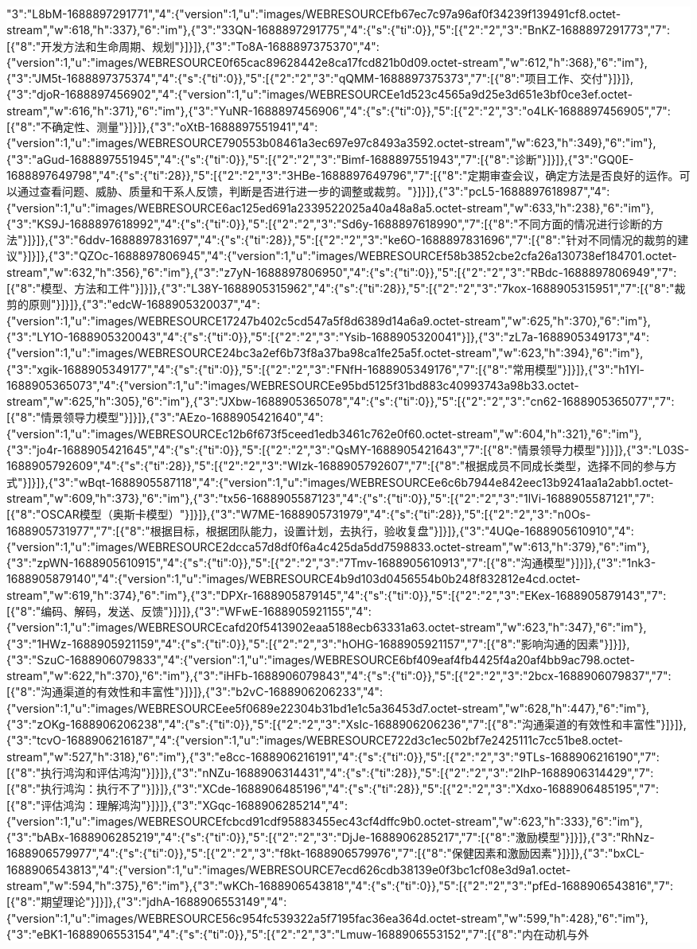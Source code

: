 "3":"L8bM-1688897291771","4":{"version":1,"u":"images/WEBRESOURCEfb67ec7c97a96af0f34239f139491cf8.octet-stream","w":618,"h":337},"6":"im"},{"3":"33QN-1688897291775","4":{"s":{"ti":0}},"5":[{"2":"2","3":"BnKZ-1688897291773","7":[{"8":"开发方法和生命周期、规划"}]}]},{"3":"To8A-1688897375370","4":{"version":1,"u":"images/WEBRESOURCE0f65cac89628442e8ca17fcd821b0d09.octet-stream","w":612,"h":368},"6":"im"},{"3":"JM5t-1688897375374","4":{"s":{"ti":0}},"5":[{"2":"2","3":"qQMM-1688897375373","7":[{"8":"项目工作、交付"}]}]},{"3":"djoR-1688897456902","4":{"version":1,"u":"images/WEBRESOURCEe1d523c4565a9d25e3d651e3bf0ce3ef.octet-stream","w":616,"h":371},"6":"im"},{"3":"YuNR-1688897456906","4":{"s":{"ti":0}},"5":[{"2":"2","3":"o4LK-1688897456905","7":[{"8":"不确定性、测量"}]}]},{"3":"oXtB-1688897551941","4":{"version":1,"u":"images/WEBRESOURCE790553b08461a3ec697e97c8493a3592.octet-stream","w":623,"h":349},"6":"im"},{"3":"aGud-1688897551945","4":{"s":{"ti":0}},"5":[{"2":"2","3":"Bimf-1688897551943","7":[{"8":"诊断"}]}]},{"3":"GQ0E-1688897649798","4":{"s":{"ti":28}},"5":[{"2":"2","3":"3HBe-1688897649796","7":[{"8":"定期审查会议，确定方法是否良好的运作。可以通过查看问题、威胁、质量和干系人反馈，判断是否进行进一步的调整或裁剪。"}]}]},{"3":"pcL5-1688897618987","4":{"version":1,"u":"images/WEBRESOURCE6ac125ed691a2339522025a40a48a8a5.octet-stream","w":633,"h":238},"6":"im"},{"3":"KS9J-1688897618992","4":{"s":{"ti":0}},"5":[{"2":"2","3":"Sd6y-1688897618990","7":[{"8":"不同方面的情况进行诊断的方法"}]}]},{"3":"6ddv-1688897831697","4":{"s":{"ti":28}},"5":[{"2":"2","3":"ke6O-1688897831696","7":[{"8":"针对不同情况的裁剪的建议"}]}]},{"3":"QZOc-1688897806945","4":{"version":1,"u":"images/WEBRESOURCEf58b3852cbe2cfa26a130738ef184701.octet-stream","w":632,"h":356},"6":"im"},{"3":"z7yN-1688897806950","4":{"s":{"ti":0}},"5":[{"2":"2","3":"RBdc-1688897806949","7":[{"8":"模型、方法和工件"}]}]},{"3":"L38Y-1688905315962","4":{"s":{"ti":28}},"5":[{"2":"2","3":"7kox-1688905315951","7":[{"8":"裁剪的原则"}]}]},{"3":"edcW-1688905320037","4":{"version":1,"u":"images/WEBRESOURCE17247b402c5cd547a5f8d6389d14a6a9.octet-stream","w":625,"h":370},"6":"im"},{"3":"LY1O-1688905320043","4":{"s":{"ti":0}},"5":[{"2":"2","3":"Ysib-1688905320041"}]},{"3":"zL7a-1688905349173","4":{"version":1,"u":"images/WEBRESOURCE24bc3a2ef6b73f8a37ba98ca1fe25a5f.octet-stream","w":623,"h":394},"6":"im"},{"3":"xgik-1688905349177","4":{"s":{"ti":0}},"5":[{"2":"2","3":"FNfH-1688905349176","7":[{"8":"常用模型"}]}]},{"3":"h1Yl-1688905365073","4":{"version":1,"u":"images/WEBRESOURCEe95bd5125f31bd883c40993743a98b33.octet-stream","w":625,"h":305},"6":"im"},{"3":"JXbw-1688905365078","4":{"s":{"ti":0}},"5":[{"2":"2","3":"cn62-1688905365077","7":[{"8":"情景领导力模型"}]}]},{"3":"AEzo-1688905421640","4":{"version":1,"u":"images/WEBRESOURCEc12b6f673f5ceed1edb3461c762e0f60.octet-stream","w":604,"h":321},"6":"im"},{"3":"jo4r-1688905421645","4":{"s":{"ti":0}},"5":[{"2":"2","3":"QsMY-1688905421643","7":[{"8":"情景领导力模型"}]}]},{"3":"L03S-1688905792609","4":{"s":{"ti":28}},"5":[{"2":"2","3":"WIzk-1688905792607","7":[{"8":"根据成员不同成长类型，选择不同的参与方式"}]}]},{"3":"wBqt-1688905587118","4":{"version":1,"u":"images/WEBRESOURCEe6c6b7944e842eec13b9241aa1a2abb1.octet-stream","w":609,"h":373},"6":"im"},{"3":"tx56-1688905587123","4":{"s":{"ti":0}},"5":[{"2":"2","3":"1lVi-1688905587121","7":[{"8":"OSCAR模型（奥斯卡模型）"}]}]},{"3":"W7ME-1688905731979","4":{"s":{"ti":28}},"5":[{"2":"2","3":"n0Os-1688905731977","7":[{"8":"根据目标，根据团队能力，设置计划，去执行，验收复盘"}]}]},{"3":"4UQe-1688905610910","4":{"version":1,"u":"images/WEBRESOURCE2dcca57d8df0f6a4c425da5dd7598833.octet-stream","w":613,"h":379},"6":"im"},{"3":"zpWN-1688905610915","4":{"s":{"ti":0}},"5":[{"2":"2","3":"7Tmv-1688905610913","7":[{"8":"沟通模型"}]}]},{"3":"1nk3-1688905879140","4":{"version":1,"u":"images/WEBRESOURCE4b9d103d0456554b0b248f832812e4cd.octet-stream","w":619,"h":374},"6":"im"},{"3":"DPXr-1688905879145","4":{"s":{"ti":0}},"5":[{"2":"2","3":"EKex-1688905879143","7":[{"8":"编码、解码，发送、反馈"}]}]},{"3":"WFwE-1688905921155","4":{"version":1,"u":"images/WEBRESOURCEcafd20f5413902eaa5188ecb63331a63.octet-stream","w":623,"h":347},"6":"im"},{"3":"1HWz-1688905921159","4":{"s":{"ti":0}},"5":[{"2":"2","3":"hOHG-1688905921157","7":[{"8":"影响沟通的因素"}]}]},{"3":"SzuC-1688906079833","4":{"version":1,"u":"images/WEBRESOURCE6bf409eaf4fb4425f4a20af4bb9ac798.octet-stream","w":622,"h":370},"6":"im"},{"3":"iHFb-1688906079843","4":{"s":{"ti":0}},"5":[{"2":"2","3":"2bcx-1688906079837","7":[{"8":"沟通渠道的有效性和丰富性"}]}]},{"3":"b2vC-1688906206233","4":{"version":1,"u":"images/WEBRESOURCEee5f0689e22304b31bd1e1c5a36453d7.octet-stream","w":628,"h":447},"6":"im"},{"3":"zOKg-1688906206238","4":{"s":{"ti":0}},"5":[{"2":"2","3":"XsIc-1688906206236","7":[{"8":"沟通渠道的有效性和丰富性"}]}]},{"3":"tcvO-1688906216187","4":{"version":1,"u":"images/WEBRESOURCE722d3c1ec502bf7e2425111c7cc51be8.octet-stream","w":527,"h":318},"6":"im"},{"3":"e8cc-1688906216191","4":{"s":{"ti":0}},"5":[{"2":"2","3":"9TLs-1688906216190","7":[{"8":"执行鸿沟和评估鸿沟"}]}]},{"3":"nNZu-1688906314431","4":{"s":{"ti":28}},"5":[{"2":"2","3":"2IhP-1688906314429","7":[{"8":"执行鸿沟：执行不了"}]}]},{"3":"XCde-1688906485196","4":{"s":{"ti":28}},"5":[{"2":"2","3":"Xdxo-1688906485195","7":[{"8":"评估鸿沟：理解鸿沟"}]}]},{"3":"XGqc-1688906285214","4":{"version":1,"u":"images/WEBRESOURCEfcbcd91cdf95883455ec43cf4dffc9b0.octet-stream","w":623,"h":333},"6":"im"},{"3":"bABx-1688906285219","4":{"s":{"ti":0}},"5":[{"2":"2","3":"DjJe-1688906285217","7":[{"8":"激励模型"}]}]},{"3":"RhNz-1688906579977","4":{"s":{"ti":0}},"5":[{"2":"2","3":"f8kt-1688906579976","7":[{"8":"保健因素和激励因素"}]}]},{"3":"bxCL-1688906543813","4":{"version":1,"u":"images/WEBRESOURCE7ecd626cdb38139e0f3bc1cf08e3d9a1.octet-stream","w":594,"h":375},"6":"im"},{"3":"wKCh-1688906543818","4":{"s":{"ti":0}},"5":[{"2":"2","3":"pfEd-1688906543816","7":[{"8":"期望理论"}]}]},{"3":"jdhA-1688906553149","4":{"version":1,"u":"images/WEBRESOURCE56c954fc539322a5f7195fac36ea364d.octet-stream","w":599,"h":428},"6":"im"},{"3":"eBK1-1688906553154","4":{"s":{"ti":0}},"5":[{"2":"2","3":"Lmuw-1688906553152","7":[{"8":"内在动机与外